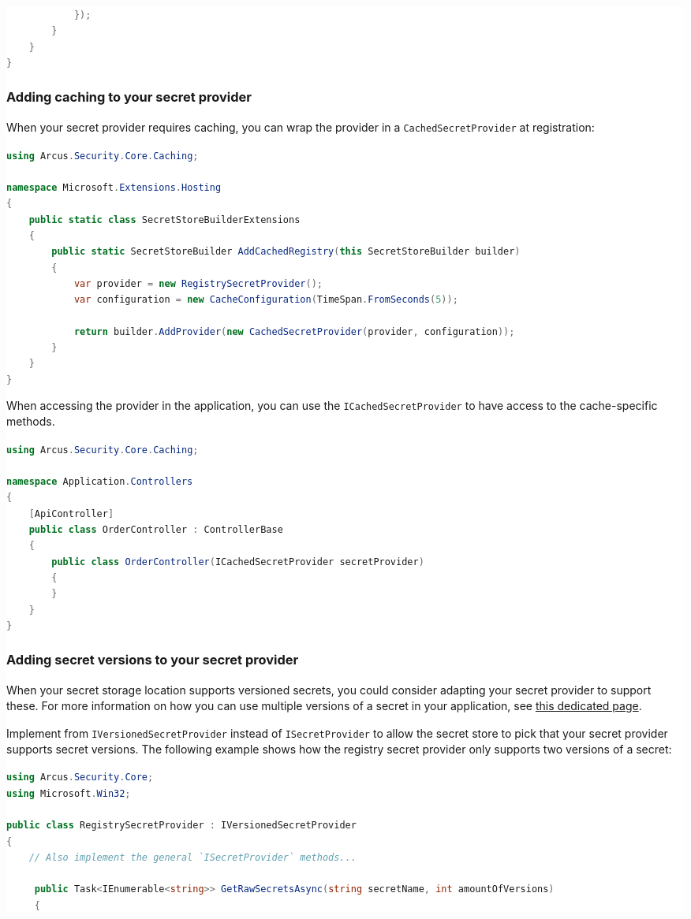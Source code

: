 ```csharp
            });
        }
    }
}
```

### Adding caching to your secret provider
When your secret provider requires caching, you can wrap the provider in a `CachedSecretProvider` at registration:
```csharp
using Arcus.Security.Core.Caching;

namespace Microsoft.Extensions.Hosting
{
    public static class SecretStoreBuilderExtensions
    {
        public static SecretStoreBuilder AddCachedRegistry(this SecretStoreBuilder builder)
        {
            var provider = new RegistrySecretProvider();
            var configuration = new CacheConfiguration(TimeSpan.FromSeconds(5));

            return builder.AddProvider(new CachedSecretProvider(provider, configuration));
        }
    }
}
```

When accessing the provider in the application, you can use the `ICachedSecretProvider` to have access to the cache-specific methods.
```csharp
using Arcus.Security.Core.Caching;

namespace Application.Controllers
{
    [ApiController]
    public class OrderController : ControllerBase
    {
        public class OrderController(ICachedSecretProvider secretProvider)
        {
        }
    }
}
```

### Adding secret versions to your secret provider
When your secret storage location supports versioned secrets, you could consider adapting your secret provider to support these.
For more information on how you can use multiple versions of a secret in your application, see [this dedicated page](./versioned-secret-provider.md).

Implement from `IVersionedSecretProvider` instead of `ISecretProvider` to allow the secret store to pick that your secret provider supports secret versions.
The following example shows how the registry secret provider only supports two versions of a secret:
```csharp
using Arcus.Security.Core;
using Microsoft.Win32;

public class RegistrySecretProvider : IVersionedSecretProvider
{
    // Also implement the general `ISecretProvider` methods...

     public Task<IEnumerable<string>> GetRawSecretsAsync(string secretName, int amountOfVersions)
     {
```